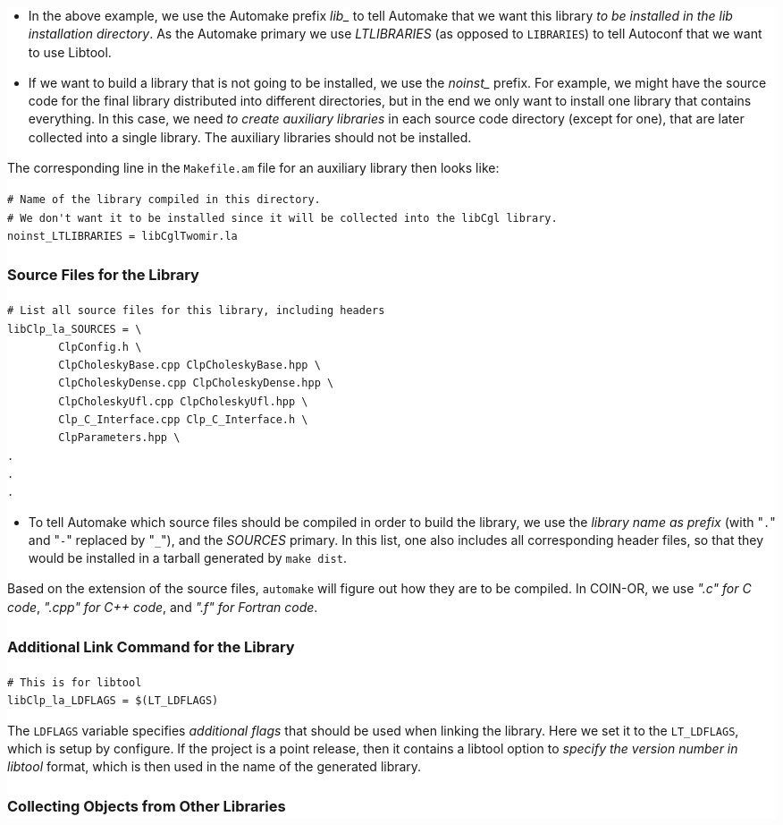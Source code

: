  * In the above example, we use the Automake prefix *lib_* to tell Automake that we want this library *to be installed in the lib installation directory*.  As the Automake primary we use *LTLIBRARIES* (as opposed to `LIBRARIES`) to tell Autoconf that we want to use Libtool.

 * If we want to build a library that is not going to be installed, we use the *noinst_* prefix.  For example, we might have the source code for the final library distributed into different directories, but in the end we only want to install one library that contains everything.  In this case, we need *to create auxiliary libraries* in each source code directory (except for one), that are later collected into a single library.  The auxiliary libraries should not be installed.

 The corresponding line in the `Makefile.am` file for an auxiliary library then looks like:
```
# Name of the library compiled in this directory.
# We don't want it to be installed since it will be collected into the libCgl library.
noinst_LTLIBRARIES = libCglTwomir.la
```


### Source Files for the Library

```
# List all source files for this library, including headers
libClp_la_SOURCES = \
        ClpConfig.h \
        ClpCholeskyBase.cpp ClpCholeskyBase.hpp \
        ClpCholeskyDense.cpp ClpCholeskyDense.hpp \
        ClpCholeskyUfl.cpp ClpCholeskyUfl.hpp \
        Clp_C_Interface.cpp Clp_C_Interface.h \
        ClpParameters.hpp \
.
.
.
```

 * To tell Automake which source files should be compiled in order to build the library, we use the *library name as prefix* (with "`.`" and "`-`" replaced by "`_`"), and the *SOURCES* primary.  In this list, one also includes all corresponding header files, so that they would be installed in a tarball generated by `make dist`.

 Based on the extension of the source files, `automake` will figure out how they are to be compiled.  In COIN-OR, we use *".c" for C code*, *".cpp" for C++ code*, and *".f" for Fortran code*.


### Additional Link Command for the Library

```
# This is for libtool
libClp_la_LDFLAGS = $(LT_LDFLAGS)
```

The `LDFLAGS` variable specifies *additional flags* that should be used when linking the library.
Here we set it to the `LT_LDFLAGS`, which is setup by configure.
If the project is a point release, then it contains a libtool option to *specify the version number in libtool* format, which is then used in the name of the generated library.


### Collecting Objects from Other Libraries
